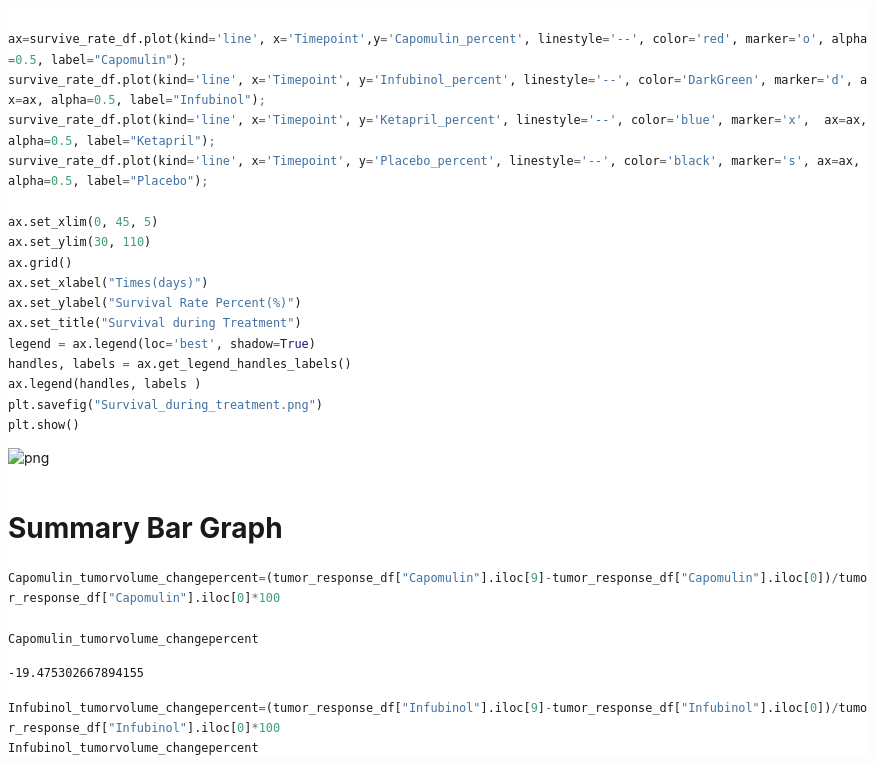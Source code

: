 </table>
</div>




```python

ax=survive_rate_df.plot(kind='line', x='Timepoint',y='Capomulin_percent', linestyle='--', color='red', marker='o', alpha=0.5, label="Capomulin");
survive_rate_df.plot(kind='line', x='Timepoint', y='Infubinol_percent', linestyle='--', color='DarkGreen', marker='d', ax=ax, alpha=0.5, label="Infubinol");
survive_rate_df.plot(kind='line', x='Timepoint', y='Ketapril_percent', linestyle='--', color='blue', marker='x',  ax=ax,  alpha=0.5, label="Ketapril");
survive_rate_df.plot(kind='line', x='Timepoint', y='Placebo_percent', linestyle='--', color='black', marker='s', ax=ax,  alpha=0.5, label="Placebo");

ax.set_xlim(0, 45, 5)
ax.set_ylim(30, 110)
ax.grid()
ax.set_xlabel("Times(days)")
ax.set_ylabel("Survival Rate Percent(%)")
ax.set_title("Survival during Treatment")
legend = ax.legend(loc='best', shadow=True)
handles, labels = ax.get_legend_handles_labels()
ax.legend(handles, labels )
plt.savefig("Survival_during_treatment.png")
plt.show()
```


![png](output_51_0.png)


# Summary Bar Graph


```python
Capomulin_tumorvolume_changepercent=(tumor_response_df["Capomulin"].iloc[9]-tumor_response_df["Capomulin"].iloc[0])/tumor_response_df["Capomulin"].iloc[0]*100

Capomulin_tumorvolume_changepercent
```




    -19.475302667894155




```python
Infubinol_tumorvolume_changepercent=(tumor_response_df["Infubinol"].iloc[9]-tumor_response_df["Infubinol"].iloc[0])/tumor_response_df["Infubinol"].iloc[0]*100
Infubinol_tumorvolume_changepercent
```

